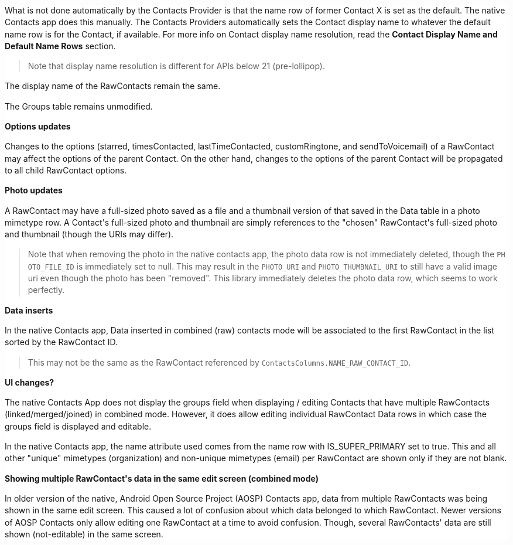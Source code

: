 What is not done automatically by the Contacts Provider is that the name row of former Contact X is
set as the default. The native Contacts app does this manually. The Contacts Providers automatically
sets the Contact display name to whatever the default name row is for the Contact, if available. For
more info on Contact display name resolution, read the **Contact Display Name and Default Name
Rows** section.

> Note that display name resolution is different for APIs below 21 (pre-lollipop).

The display name of the RawContacts remain the same.

The Groups table remains unmodified.

**Options updates**

Changes to the options (starred, timesContacted, lastTimeContacted, customRingtone, and
sendToVoicemail) of a RawContact may affect the options of the parent Contact. On the other hand,
changes to the options of the parent Contact will be propagated to all child RawContact options.

**Photo updates**

A RawContact may have a full-sized photo saved as a file and a thumbnail version of that saved in
the Data table in a photo mimetype row. A Contact's full-sized photo and thumbnail are simply
references to the "chosen" RawContact's full-sized photo and thumbnail (though the URIs may differ).

> Note that when removing the photo in the native contacts app, the photo data row is not
> immediately deleted, though the `PHOTO_FILE_ID` is immediately set to null. This may result in
> the `PHOTO_URI` and `PHOTO_THUMBNAIL_URI` to still have a valid image uri even though the photo
> has been "removed". This library immediately deletes the photo data row, which seems to work
> perfectly.

**Data inserts**

In the native Contacts app, Data inserted in combined (raw) contacts mode will be associated to the
first RawContact in the list sorted by the RawContact ID.

> This may not be the same as the RawContact referenced by `ContactsColumns.NAME_RAW_CONTACT_ID`.

**UI changes?**

The native Contacts App does not display the groups field when displaying / editing Contacts that
have multiple RawContacts (linked/merged/joined) in combined mode. However, it does allow editing
individual RawContact Data rows in which case the groups field is displayed and editable.

In the native Contacts app, the name attribute used comes from the name row with IS_SUPER_PRIMARY
set to true. This and all other "unique" mimetypes (organization) and non-unique mimetypes (email)
per RawContact are shown only if they are not blank.

**Showing multiple RawContact's data in the same edit screen (combined mode)**

In older version of the native, Android Open Source Project (AOSP) Contacts app, data from multiple
RawContacts was being shown in the same edit screen. This caused a lot of confusion about which data
belonged to which RawContact. Newer versions of AOSP Contacts only allow editing one RawContact at a
time to avoid confusion. Though, several RawContacts' data are still shown (not-editable)
in the same screen.
